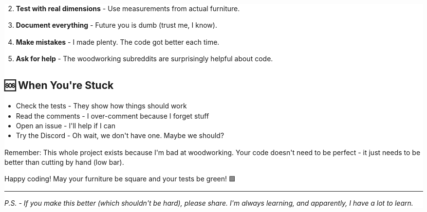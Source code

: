 2. **Test with real dimensions** - Use measurements from actual furniture.

3. **Document everything** - Future you is dumb (trust me, I know).

4. **Make mistakes** - I made plenty. The code got better each time.

5. **Ask for help** - The woodworking subreddits are surprisingly helpful about code.

## 🆘 When You're Stuck

- Check the tests - They show how things should work
- Read the comments - I over-comment because I forget stuff
- Open an issue - I'll help if I can
- Try the Discord - Oh wait, we don't have one. Maybe we should?

Remember: This whole project exists because I'm bad at woodworking. Your code doesn't need to be perfect - it just needs to be better than cutting by hand (low bar).

Happy coding! May your furniture be square and your tests be green! 🟩

---

*P.S. - If you make this better (which shouldn't be hard), please share. I'm always learning, and apparently, I have a lot to learn.*